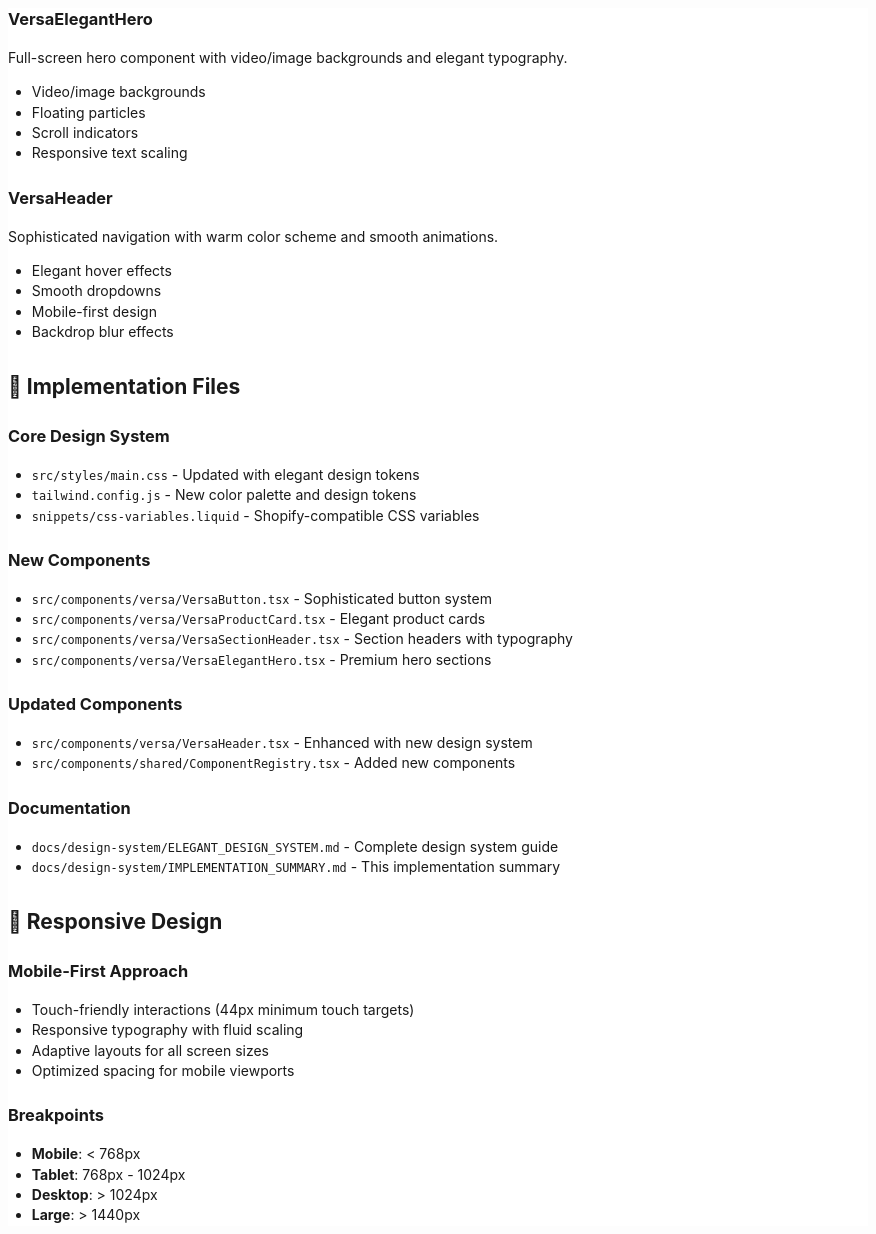 ### **VersaElegantHero**
Full-screen hero component with video/image backgrounds and elegant typography.
- Video/image backgrounds
- Floating particles
- Scroll indicators
- Responsive text scaling

### **VersaHeader**
Sophisticated navigation with warm color scheme and smooth animations.
- Elegant hover effects
- Smooth dropdowns
- Mobile-first design
- Backdrop blur effects

## 🎯 **Implementation Files**

### **Core Design System**
- `src/styles/main.css` - Updated with elegant design tokens
- `tailwind.config.js` - New color palette and design tokens
- `snippets/css-variables.liquid` - Shopify-compatible CSS variables

### **New Components**
- `src/components/versa/VersaButton.tsx` - Sophisticated button system
- `src/components/versa/VersaProductCard.tsx` - Elegant product cards
- `src/components/versa/VersaSectionHeader.tsx` - Section headers with typography
- `src/components/versa/VersaElegantHero.tsx` - Premium hero sections

### **Updated Components**
- `src/components/versa/VersaHeader.tsx` - Enhanced with new design system
- `src/components/shared/ComponentRegistry.tsx` - Added new components

### **Documentation**
- `docs/design-system/ELEGANT_DESIGN_SYSTEM.md` - Complete design system guide
- `docs/design-system/IMPLEMENTATION_SUMMARY.md` - This implementation summary

## 📱 **Responsive Design**

### **Mobile-First Approach**
- Touch-friendly interactions (44px minimum touch targets)
- Responsive typography with fluid scaling
- Adaptive layouts for all screen sizes
- Optimized spacing for mobile viewports

### **Breakpoints**
- **Mobile**: < 768px
- **Tablet**: 768px - 1024px
- **Desktop**: > 1024px
- **Large**: > 1440px
